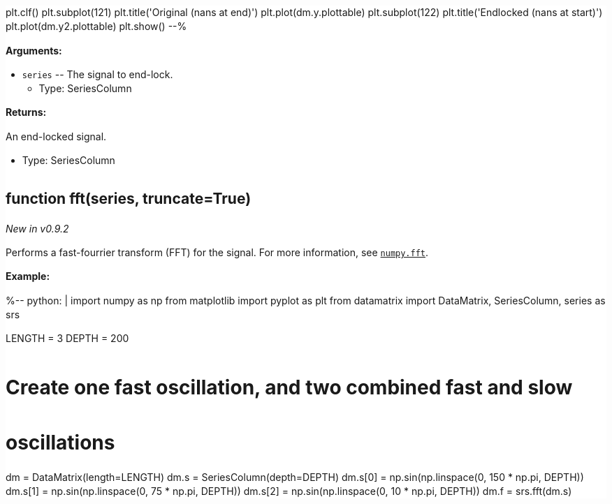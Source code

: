  plt.clf()
 plt.subplot(121)
 plt.title('Original (nans at end)')
 plt.plot(dm.y.plottable)
 plt.subplot(122)
 plt.title('Endlocked (nans at start)')
 plt.plot(dm.y2.plottable)
 plt.show()
--%

__Arguments:__

- `series` -- The signal to end-lock.
	- Type: SeriesColumn

__Returns:__

An end-locked signal.

- Type: SeriesColumn

</div>

<div class="FunctionDoc YAMLDoc" id="fft" markdown="1">

## function __fft__\(series, truncate=True\)

*New in v0.9.2*

Performs a fast-fourrier transform (FFT) for the signal. For more
information, see [`numpy.fft`](https://docs.scipy.org/doc/numpy/reference/routines.fft.html#module-numpy.fft).

__Example:__

%--
python: |
 import numpy as np
 from matplotlib import pyplot as plt
 from datamatrix import DataMatrix, SeriesColumn, series as srs

 LENGTH = 3
 DEPTH = 200

 # Create one fast oscillation, and two combined fast and slow
 # oscillations
 dm = DataMatrix(length=LENGTH)
 dm.s = SeriesColumn(depth=DEPTH)
 dm.s[0] = np.sin(np.linspace(0, 150 * np.pi, DEPTH))
 dm.s[1] = np.sin(np.linspace(0, 75 * np.pi, DEPTH))
 dm.s[2] = np.sin(np.linspace(0, 10 * np.pi, DEPTH))
 dm.f = srs.fft(dm.s)

